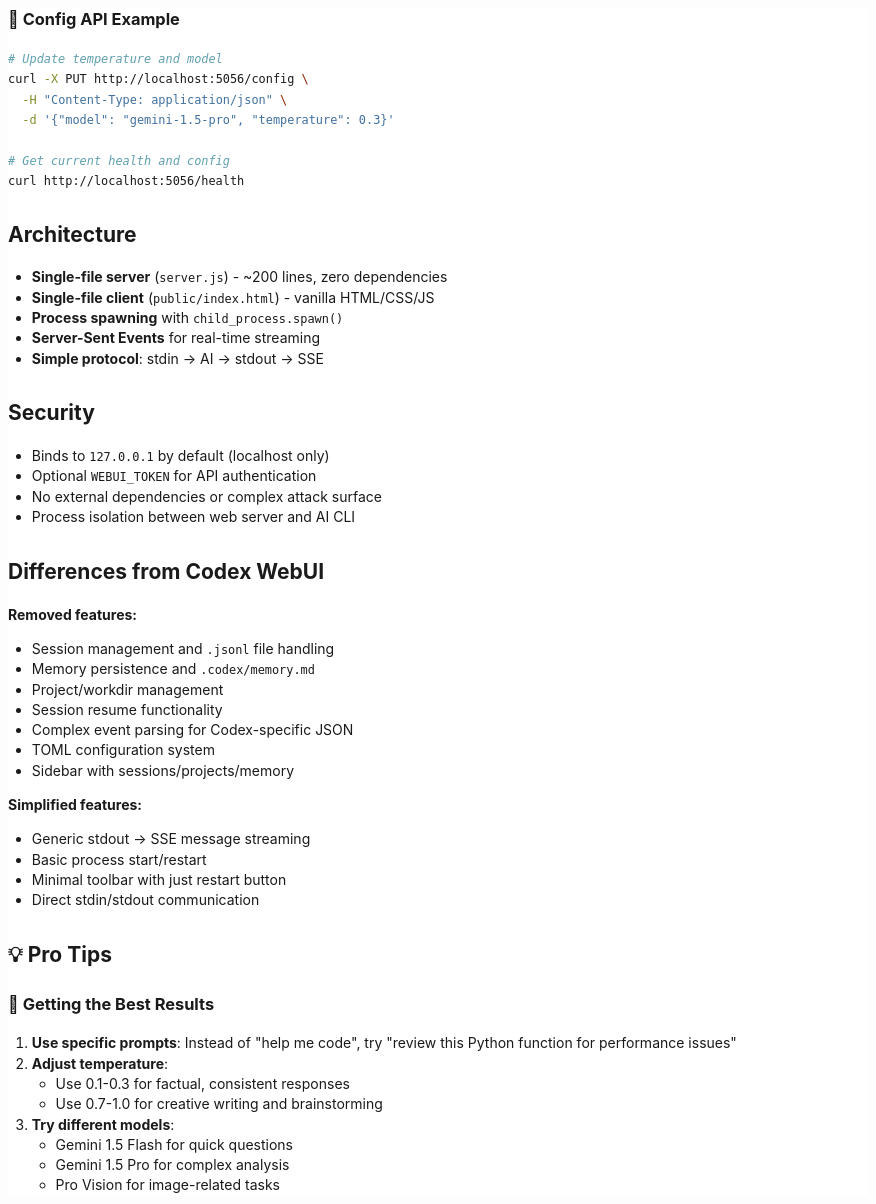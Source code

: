 ### 🔄 **Config API Example**

```bash
# Update temperature and model
curl -X PUT http://localhost:5056/config \
  -H "Content-Type: application/json" \
  -d '{"model": "gemini-1.5-pro", "temperature": 0.3}'

# Get current health and config
curl http://localhost:5056/health
```

## Architecture

- **Single-file server** (`server.js`) - ~200 lines, zero dependencies
- **Single-file client** (`public/index.html`) - vanilla HTML/CSS/JS
- **Process spawning** with `child_process.spawn()`
- **Server-Sent Events** for real-time streaming
- **Simple protocol**: stdin → AI → stdout → SSE

## Security

- Binds to `127.0.0.1` by default (localhost only)
- Optional `WEBUI_TOKEN` for API authentication
- No external dependencies or complex attack surface
- Process isolation between web server and AI CLI

## Differences from Codex WebUI

**Removed features:**
- Session management and `.jsonl` file handling
- Memory persistence and `.codex/memory.md` 
- Project/workdir management
- Session resume functionality
- Complex event parsing for Codex-specific JSON
- TOML configuration system
- Sidebar with sessions/projects/memory

**Simplified features:**
- Generic stdout → SSE message streaming
- Basic process start/restart
- Minimal toolbar with just restart button
- Direct stdin/stdout communication

## 💡 **Pro Tips**

### 🎯 **Getting the Best Results**

1. **Use specific prompts**: Instead of "help me code", try "review this Python function for performance issues"
2. **Adjust temperature**: 
   - Use 0.1-0.3 for factual, consistent responses
   - Use 0.7-1.0 for creative writing and brainstorming
3. **Try different models**:
   - Gemini 1.5 Flash for quick questions
   - Gemini 1.5 Pro for complex analysis
   - Pro Vision for image-related tasks
